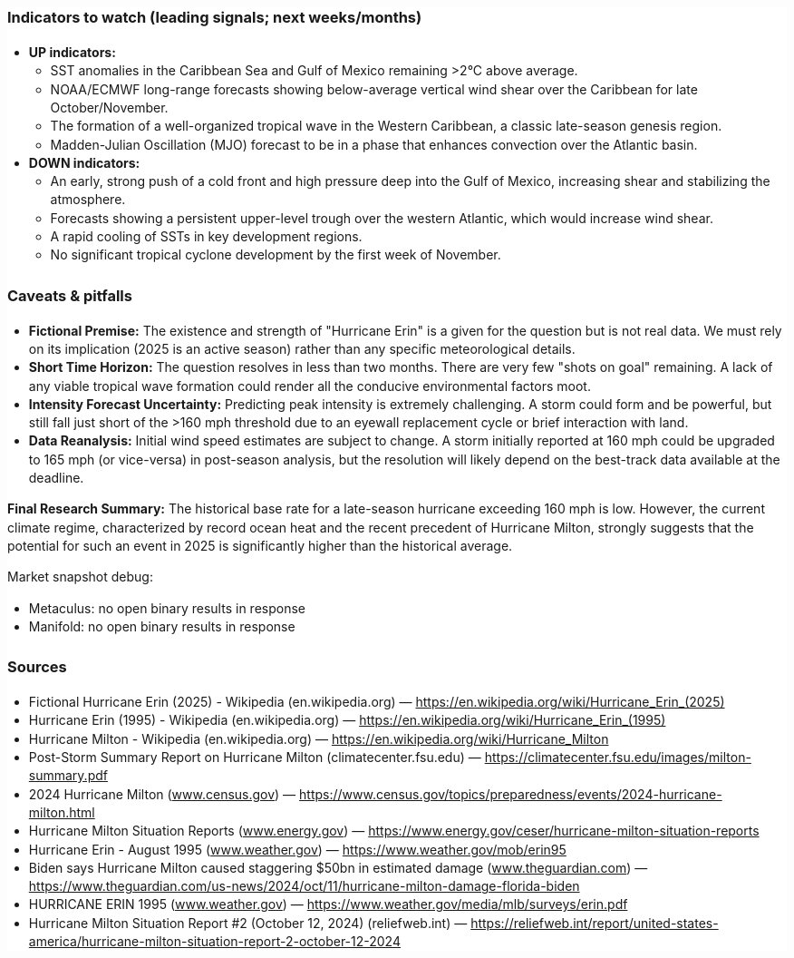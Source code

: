 ### Indicators to watch (leading signals; next weeks/months)
-   **UP indicators:**
    -   SST anomalies in the Caribbean Sea and Gulf of Mexico remaining >2°C above average.
    -   NOAA/ECMWF long-range forecasts showing below-average vertical wind shear over the Caribbean for late October/November.
    -   The formation of a well-organized tropical wave in the Western Caribbean, a classic late-season genesis region.
    -   Madden-Julian Oscillation (MJO) forecast to be in a phase that enhances convection over the Atlantic basin.
-   **DOWN indicators:**
    -   An early, strong push of a cold front and high pressure deep into the Gulf of Mexico, increasing shear and stabilizing the atmosphere.
    -   Forecasts showing a persistent upper-level trough over the western Atlantic, which would increase wind shear.
    -   A rapid cooling of SSTs in key development regions.
    -   No significant tropical cyclone development by the first week of November.

### Caveats & pitfalls
-   **Fictional Premise:** The existence and strength of "Hurricane Erin" is a given for the question but is not real data. We must rely on its implication (2025 is an active season) rather than any specific meteorological details.
-   **Short Time Horizon:** The question resolves in less than two months. There are very few "shots on goal" remaining. A lack of any viable tropical wave formation could render all the conducive environmental factors moot.
-   **Intensity Forecast Uncertainty:** Predicting peak intensity is extremely challenging. A storm could form and be powerful, but still fall just short of the >160 mph threshold due to an eyewall replacement cycle or brief interaction with land.
-   **Data Reanalysis:** Initial wind speed estimates are subject to change. A storm initially reported at 160 mph could be upgraded to 165 mph (or vice-versa) in post-season analysis, but the resolution will likely depend on the best-track data available at the deadline.

**Final Research Summary:** The historical base rate for a late-season hurricane exceeding 160 mph is low. However, the current climate regime, characterized by record ocean heat and the recent precedent of Hurricane Milton, strongly suggests that the potential for such an event in 2025 is significantly higher than the historical average.

Market snapshot debug:
- Metaculus: no open binary results in response
- Manifold: no open binary results in response

### Sources
- Fictional Hurricane Erin (2025) - Wikipedia (en.wikipedia.org) — https://en.wikipedia.org/wiki/Hurricane_Erin_(2025)
- Hurricane Erin (1995) - Wikipedia (en.wikipedia.org) — https://en.wikipedia.org/wiki/Hurricane_Erin_(1995)
- Hurricane Milton - Wikipedia (en.wikipedia.org) — https://en.wikipedia.org/wiki/Hurricane_Milton
- Post-Storm Summary Report on Hurricane Milton (climatecenter.fsu.edu) — https://climatecenter.fsu.edu/images/milton-summary.pdf
- 2024 Hurricane Milton (www.census.gov) — https://www.census.gov/topics/preparedness/events/2024-hurricane-milton.html
- Hurricane Milton Situation Reports (www.energy.gov) — https://www.energy.gov/ceser/hurricane-milton-situation-reports
- Hurricane Erin - August 1995 (www.weather.gov) — https://www.weather.gov/mob/erin95
- Biden says Hurricane Milton caused staggering $50bn in estimated damage (www.theguardian.com) — https://www.theguardian.com/us-news/2024/oct/11/hurricane-milton-damage-florida-biden
- HURRICANE ERIN 1995 (www.weather.gov) — https://www.weather.gov/media/mlb/surveys/erin.pdf
- Hurricane Milton Situation Report #2 (October 12, 2024) (reliefweb.int) — https://reliefweb.int/report/united-states-america/hurricane-milton-situation-report-2-october-12-2024
